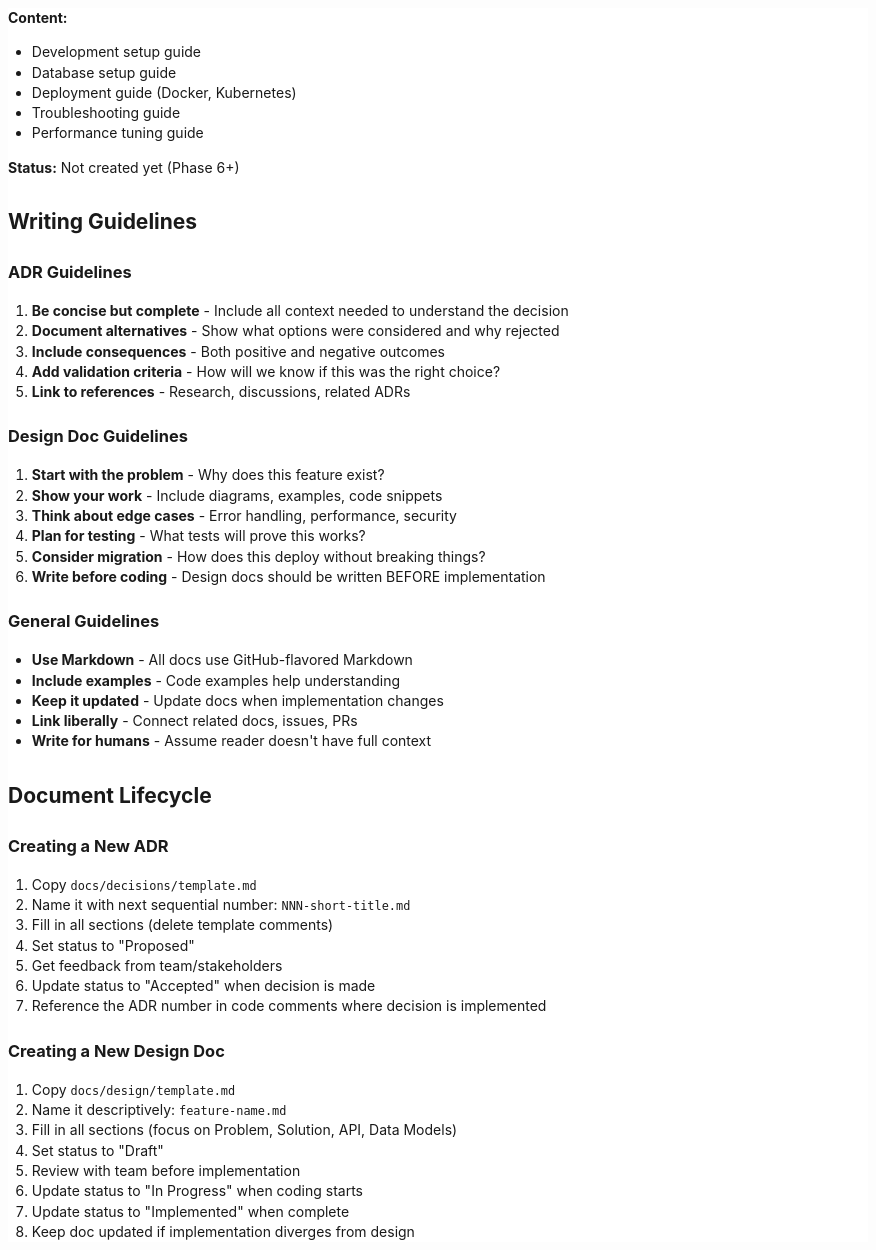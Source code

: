 **Content:**
- Development setup guide
- Database setup guide
- Deployment guide (Docker, Kubernetes)
- Troubleshooting guide
- Performance tuning guide

**Status:** Not created yet (Phase 6+)

## Writing Guidelines

### ADR Guidelines

1. **Be concise but complete** - Include all context needed to understand the decision
2. **Document alternatives** - Show what options were considered and why rejected
3. **Include consequences** - Both positive and negative outcomes
4. **Add validation criteria** - How will we know if this was the right choice?
5. **Link to references** - Research, discussions, related ADRs

### Design Doc Guidelines

1. **Start with the problem** - Why does this feature exist?
2. **Show your work** - Include diagrams, examples, code snippets
3. **Think about edge cases** - Error handling, performance, security
4. **Plan for testing** - What tests will prove this works?
5. **Consider migration** - How does this deploy without breaking things?
6. **Write before coding** - Design docs should be written BEFORE implementation

### General Guidelines

- **Use Markdown** - All docs use GitHub-flavored Markdown
- **Include examples** - Code examples help understanding
- **Keep it updated** - Update docs when implementation changes
- **Link liberally** - Connect related docs, issues, PRs
- **Write for humans** - Assume reader doesn't have full context

## Document Lifecycle

### Creating a New ADR

1. Copy `docs/decisions/template.md`
2. Name it with next sequential number: `NNN-short-title.md`
3. Fill in all sections (delete template comments)
4. Set status to "Proposed"
5. Get feedback from team/stakeholders
6. Update status to "Accepted" when decision is made
7. Reference the ADR number in code comments where decision is implemented

### Creating a New Design Doc

1. Copy `docs/design/template.md`
2. Name it descriptively: `feature-name.md`
3. Fill in all sections (focus on Problem, Solution, API, Data Models)
4. Set status to "Draft"
5. Review with team before implementation
6. Update status to "In Progress" when coding starts
7. Update status to "Implemented" when complete
8. Keep doc updated if implementation diverges from design
